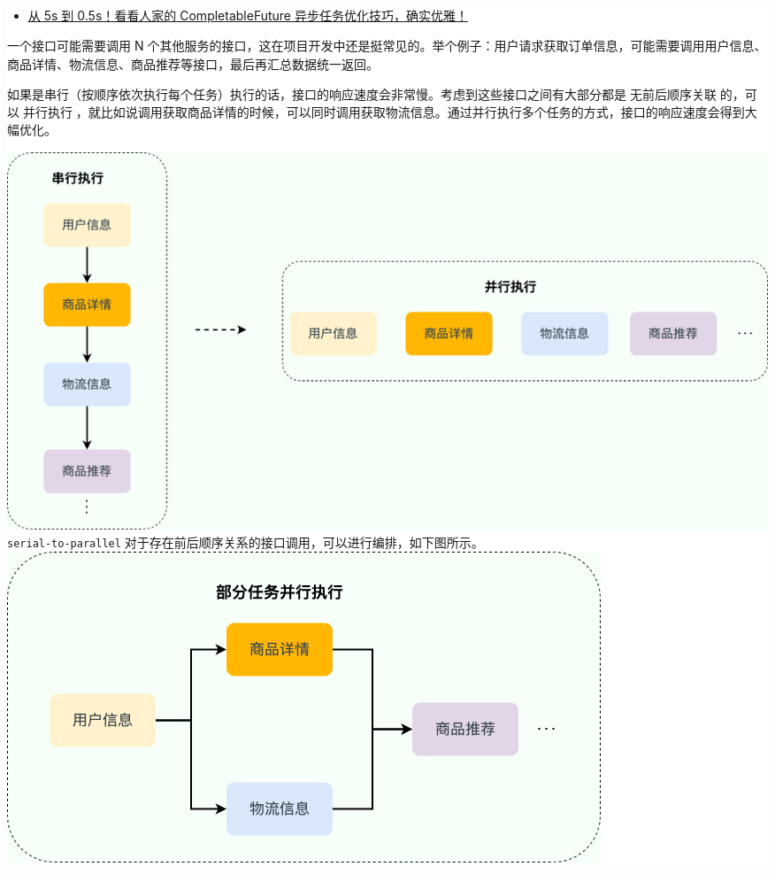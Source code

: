 - [从 5s 到 0.5s！看看人家的 CompletableFuture 异步任务优化技巧，确实优雅！](https://mp.weixin.qq.com/s/L5RLrWTzEr_qVXoMQuYedg) 

一个接口可能需要调用 N 个其他服务的接口，这在项目开发中还是挺常见的。举个例子：用户请求获取订单信息，可能需要调用用户信息、商品详情、物流信息、商品推荐等接口，最后再汇总数据统一返回。

如果是串行（按顺序依次执行每个任务）执行的话，接口的响应速度会非常慢。考虑到这些接口之间有大部分都是 无前后顺序关联 的，可以 并行执行 ，就比如说调用获取商品详情的时候，可以同时调用获取物流信息。通过并行执行多个任务的方式，接口的响应速度会得到大幅优化。

![img](./img/CompleteFuture-1.png)
`serial-to-parallel`
对于存在前后顺序关系的接口调用，可以进行编排，如下图所示。
![img](./img/CompleteFuture-2.png)
